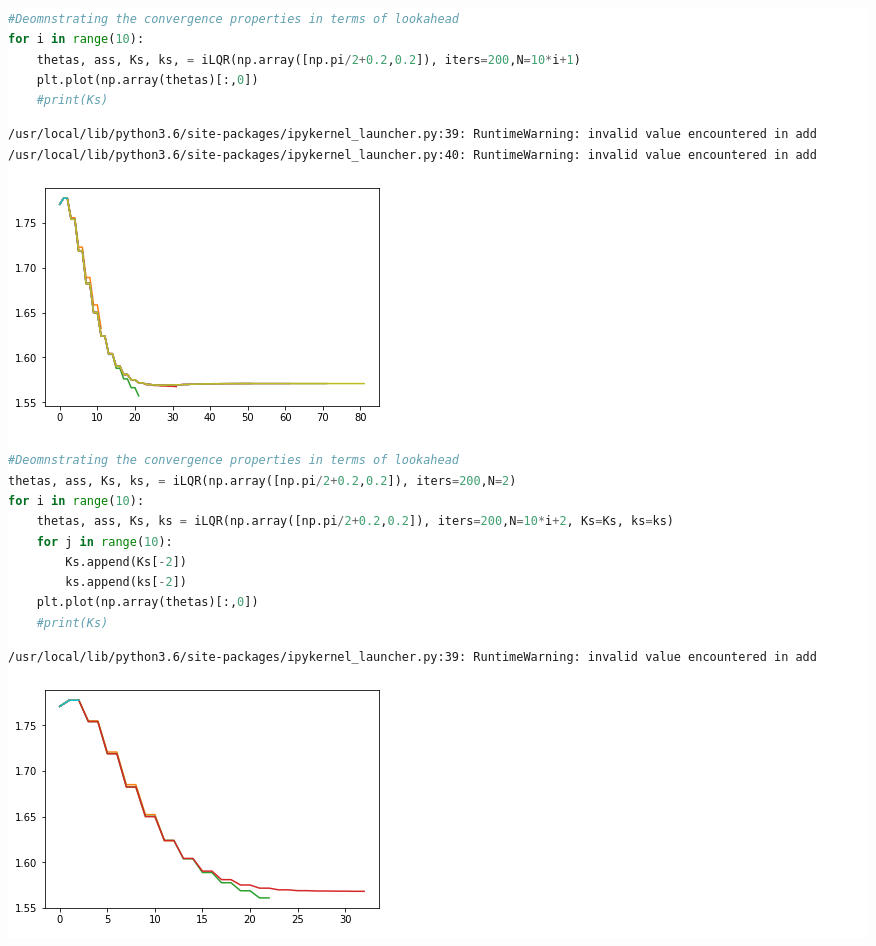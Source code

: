 

```python
#Deomnstrating the convergence properties in terms of lookahead
for i in range(10):
    thetas, ass, Ks, ks, = iLQR(np.array([np.pi/2+0.2,0.2]), iters=200,N=10*i+1)
    plt.plot(np.array(thetas)[:,0])
    #print(Ks)
```

    /usr/local/lib/python3.6/site-packages/ipykernel_launcher.py:39: RuntimeWarning: invalid value encountered in add
    /usr/local/lib/python3.6/site-packages/ipykernel_launcher.py:40: RuntimeWarning: invalid value encountered in add



![png](/pynb/LQR2-Copy1_files/LQR2-Copy1_10_1.png)



```python
#Deomnstrating the convergence properties in terms of lookahead
thetas, ass, Ks, ks, = iLQR(np.array([np.pi/2+0.2,0.2]), iters=200,N=2)
for i in range(10):
    thetas, ass, Ks, ks = iLQR(np.array([np.pi/2+0.2,0.2]), iters=200,N=10*i+2, Ks=Ks, ks=ks)
    for j in range(10):
        Ks.append(Ks[-2])
        ks.append(ks[-2])
    plt.plot(np.array(thetas)[:,0])
    #print(Ks)
```

    /usr/local/lib/python3.6/site-packages/ipykernel_launcher.py:39: RuntimeWarning: invalid value encountered in add



![png](/pynb/LQR2-Copy1_files/LQR2-Copy1_11_1.png)
